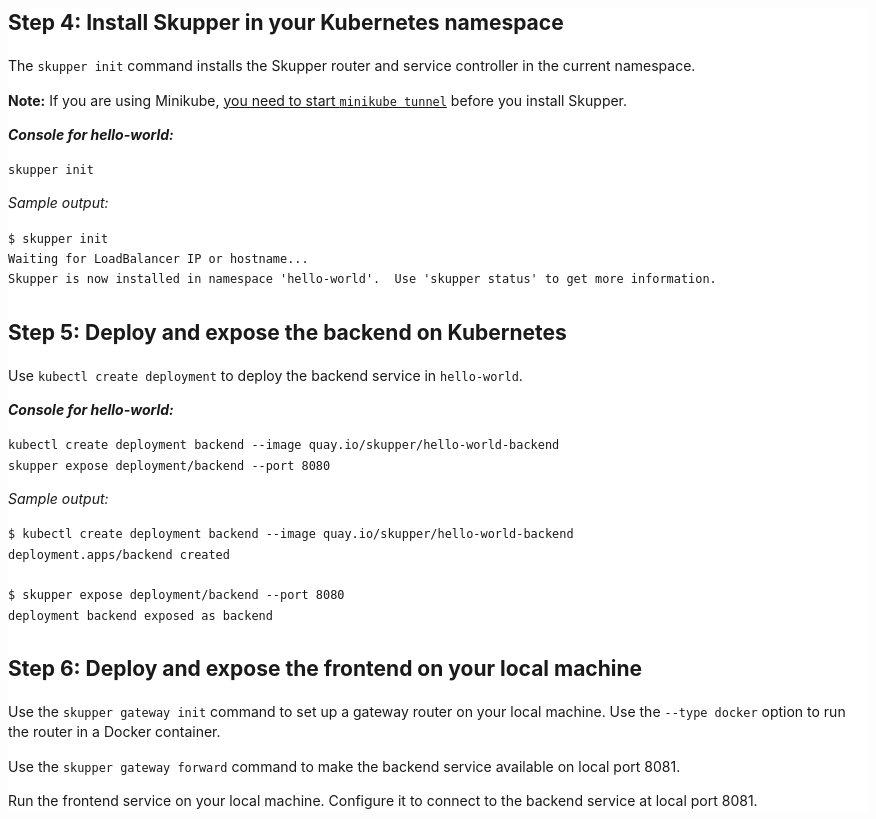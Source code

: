 ## Step 4: Install Skupper in your Kubernetes namespace

The `skupper init` command installs the Skupper router and service
controller in the current namespace.

**Note:** If you are using Minikube, [you need to start `minikube
tunnel`][minikube-tunnel] before you install Skupper.

[minikube-tunnel]: https://skupper.io/start/minikube.html#running-minikube-tunnel

_**Console for hello-world:**_

~~~ shell
skupper init
~~~

_Sample output:_

~~~ console
$ skupper init
Waiting for LoadBalancer IP or hostname...
Skupper is now installed in namespace 'hello-world'.  Use 'skupper status' to get more information.
~~~

## Step 5: Deploy and expose the backend on Kubernetes

Use `kubectl create deployment` to deploy the backend service
in `hello-world`.

_**Console for hello-world:**_

~~~ shell
kubectl create deployment backend --image quay.io/skupper/hello-world-backend
skupper expose deployment/backend --port 8080
~~~

_Sample output:_

~~~ console
$ kubectl create deployment backend --image quay.io/skupper/hello-world-backend
deployment.apps/backend created

$ skupper expose deployment/backend --port 8080
deployment backend exposed as backend
~~~

## Step 6: Deploy and expose the frontend on your local machine

Use the `skupper gateway init` command to set up a gateway
router on your local machine.  Use the `--type docker` option to
run the router in a Docker container.

Use the `skupper gateway forward` command to make the backend
service available on local port 8081.

Run the frontend service on your local machine.  Configure
it to connect to the backend service at local port 8081.


[website]: https://skupper.io/
[examples]: https://skupper.io/examples/index.html
[install-docker]: https://docs.docker.com/engine/install/
[install-podman]: https://podman.io/getting-started/installation
[install-kubectl]: https://kubernetes.io/docs/tasks/tools/install-kubectl/
[kube-providers]: https://skupper.io/start/kubernetes.html#providers
[install-script]: https://github.com/skupperproject/skupper-website/blob/main/docs/install.sh
[install-docs]: https://skupper.io/install/index.html
[kube-providers]: https://skupper.io/start/kubernetes.html#providers
[skewer]: https://github.com/skupperproject/skewer